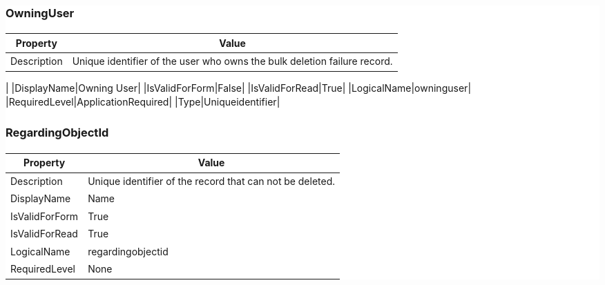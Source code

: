 
### <a name="BKMK_OwningUser"></a> OwningUser

|Property|Value|
|--------|-----|
|Description|Unique identifier of the user who owns the bulk deletion failure record.
|
|DisplayName|Owning User|
|IsValidForForm|False|
|IsValidForRead|True|
|LogicalName|owninguser|
|RequiredLevel|ApplicationRequired|
|Type|Uniqueidentifier|


### <a name="BKMK_RegardingObjectId"></a> RegardingObjectId

|Property|Value|
|--------|-----|
|Description|Unique identifier of the record that can not be deleted.|
|DisplayName|Name|
|IsValidForForm|True|
|IsValidForRead|True|
|LogicalName|regardingobjectid|
|RequiredLevel|None|